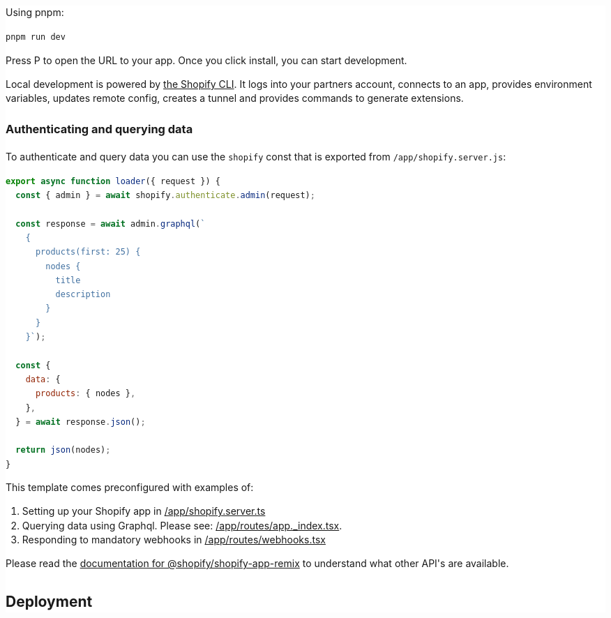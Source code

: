 Using pnpm:

```shell
pnpm run dev
```

Press P to open the URL to your app. Once you click install, you can start development.

Local development is powered by [the Shopify CLI](https://shopify.dev/docs/apps/tools/cli). It logs into your partners account, connects to an app, provides environment variables, updates remote config, creates a tunnel and provides commands to generate extensions.

### Authenticating and querying data

To authenticate and query data you can use the `shopify` const that is exported from `/app/shopify.server.js`:

```js
export async function loader({ request }) {
  const { admin } = await shopify.authenticate.admin(request);

  const response = await admin.graphql(`
    {
      products(first: 25) {
        nodes {
          title
          description
        }
      }
    }`);

  const {
    data: {
      products: { nodes },
    },
  } = await response.json();

  return json(nodes);
}
```

This template comes preconfigured with examples of:

1. Setting up your Shopify app in [/app/shopify.server.ts](https://github.com/Shopify/shopify-app-template-remix/blob/main/app/shopify.server.ts)
2. Querying data using Graphql. Please see: [/app/routes/app.\_index.tsx](https://github.com/Shopify/shopify-app-template-remix/blob/main/app/routes/app._index.tsx).
3. Responding to mandatory webhooks in [/app/routes/webhooks.tsx](https://github.com/Shopify/shopify-app-template-remix/blob/main/app/routes/webhooks.tsx)

Please read the [documentation for @shopify/shopify-app-remix](https://www.npmjs.com/package/@shopify/shopify-app-remix#authenticating-admin-requests) to understand what other API's are available.

## Deployment
